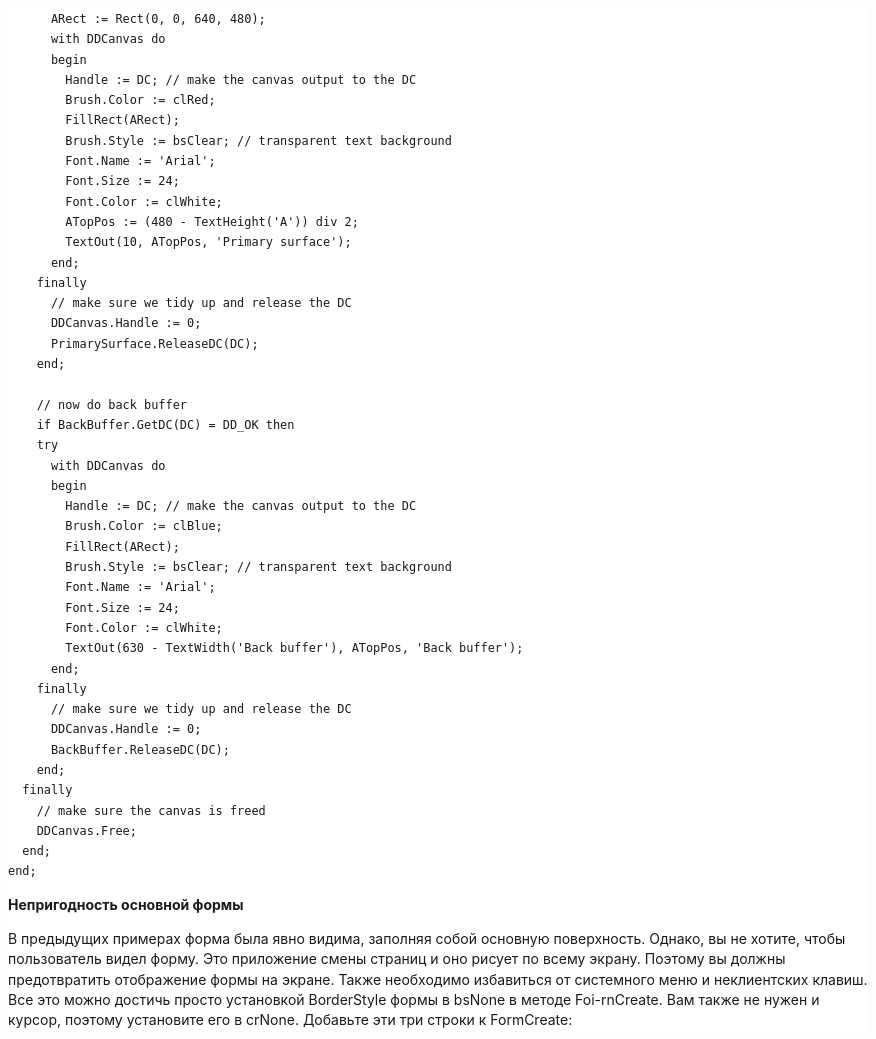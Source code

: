           ARect := Rect(0, 0, 640, 480);
          with DDCanvas do
          begin
            Handle := DC; // make the canvas output to the DC
            Brush.Color := clRed;
            FillRect(ARect);
            Brush.Style := bsClear; // transparent text background
            Font.Name := 'Arial';
            Font.Size := 24;
            Font.Color := clWhite;
            ATopPos := (480 - TextHeight('A')) div 2;
            TextOut(10, ATopPos, 'Primary surface');
          end;
        finally
          // make sure we tidy up and release the DC
          DDCanvas.Handle := 0;
          PrimarySurface.ReleaseDC(DC);
        end;
     
        // now do back buffer
        if BackBuffer.GetDC(DC) = DD_OK then
        try
          with DDCanvas do
          begin
            Handle := DC; // make the canvas output to the DC
            Brush.Color := clBlue;
            FillRect(ARect);
            Brush.Style := bsClear; // transparent text background
            Font.Name := 'Arial';
            Font.Size := 24;
            Font.Color := clWhite;
            TextOut(630 - TextWidth('Back buffer'), ATopPos, 'Back buffer');
          end;
        finally
          // make sure we tidy up and release the DC
          DDCanvas.Handle := 0;
          BackBuffer.ReleaseDC(DC);
        end;
      finally
        // make sure the canvas is freed
        DDCanvas.Free;
      end;
    end;

**Непригодность основной формы**

В предыдущих примерах форма была явно видима, заполняя собой основную
поверхность. Однако, вы не хотите, чтобы пользователь видел форму. Это
приложение смены страниц и оно рисует по всему экрану. Поэтому вы должны
предотвратить отображение формы на экране. Также необходимо избавиться
от системного меню и неклиентских клавиш. Все это можно достичь просто
установкой BorderStyle формы в bsNone в методе Foi-rnCreate. Вам также
не нужен и курсор, поэтому установите его в crNone. Добавьте эти три
строки к FormCreate:
